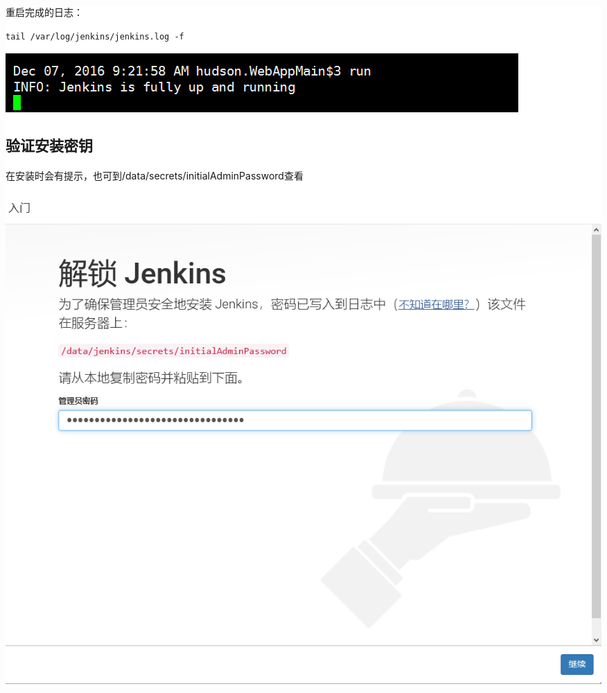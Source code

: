 重启完成的日志：

```
tail /var/log/jenkins/jenkins.log -f
```

![img](Jenkins%E9%83%A8%E7%BD%B2.assets/a39d7935-cff7-420f-bdea-3da6aa9cc422.png)



## 验证安装密钥

在安装时会有提示，也可到/data/secrets/initialAdminPassword查看

![image-20200319121104890](Jenkins%E9%83%A8%E7%BD%B2.assets/image-20200319121104890.png)
